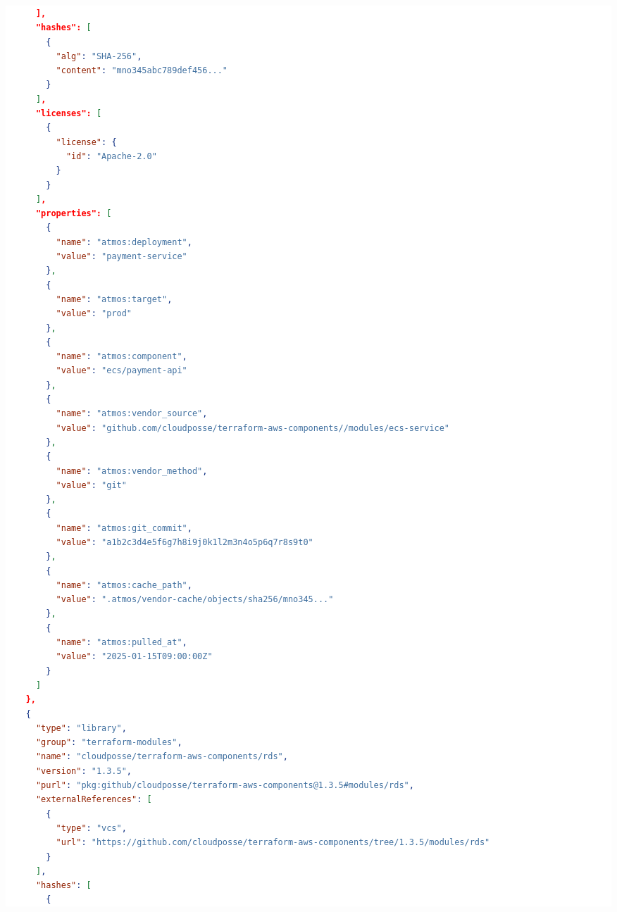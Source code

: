 ```json
      ],
      "hashes": [
        {
          "alg": "SHA-256",
          "content": "mno345abc789def456..."
        }
      ],
      "licenses": [
        {
          "license": {
            "id": "Apache-2.0"
          }
        }
      ],
      "properties": [
        {
          "name": "atmos:deployment",
          "value": "payment-service"
        },
        {
          "name": "atmos:target",
          "value": "prod"
        },
        {
          "name": "atmos:component",
          "value": "ecs/payment-api"
        },
        {
          "name": "atmos:vendor_source",
          "value": "github.com/cloudposse/terraform-aws-components//modules/ecs-service"
        },
        {
          "name": "atmos:vendor_method",
          "value": "git"
        },
        {
          "name": "atmos:git_commit",
          "value": "a1b2c3d4e5f6g7h8i9j0k1l2m3n4o5p6q7r8s9t0"
        },
        {
          "name": "atmos:cache_path",
          "value": ".atmos/vendor-cache/objects/sha256/mno345..."
        },
        {
          "name": "atmos:pulled_at",
          "value": "2025-01-15T09:00:00Z"
        }
      ]
    },
    {
      "type": "library",
      "group": "terraform-modules",
      "name": "cloudposse/terraform-aws-components/rds",
      "version": "1.3.5",
      "purl": "pkg:github/cloudposse/terraform-aws-components@1.3.5#modules/rds",
      "externalReferences": [
        {
          "type": "vcs",
          "url": "https://github.com/cloudposse/terraform-aws-components/tree/1.3.5/modules/rds"
        }
      ],
      "hashes": [
        {
```